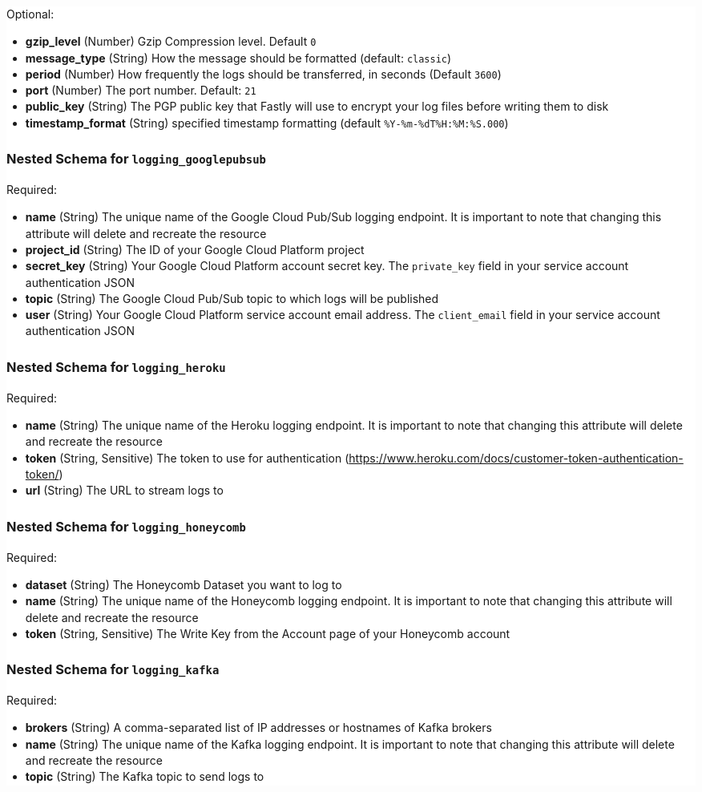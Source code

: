 Optional:

- **gzip_level** (Number) Gzip Compression level. Default `0`
- **message_type** (String) How the message should be formatted (default: `classic`)
- **period** (Number) How frequently the logs should be transferred, in seconds (Default `3600`)
- **port** (Number) The port number. Default: `21`
- **public_key** (String) The PGP public key that Fastly will use to encrypt your log files before writing them to disk
- **timestamp_format** (String) specified timestamp formatting (default `%Y-%m-%dT%H:%M:%S.000`)


<a id="nestedblock--logging_googlepubsub"></a>
### Nested Schema for `logging_googlepubsub`

Required:

- **name** (String) The unique name of the Google Cloud Pub/Sub logging endpoint. It is important to note that changing this attribute will delete and recreate the resource
- **project_id** (String) The ID of your Google Cloud Platform project
- **secret_key** (String) Your Google Cloud Platform account secret key. The `private_key` field in your service account authentication JSON
- **topic** (String) The Google Cloud Pub/Sub topic to which logs will be published
- **user** (String) Your Google Cloud Platform service account email address. The `client_email` field in your service account authentication JSON


<a id="nestedblock--logging_heroku"></a>
### Nested Schema for `logging_heroku`

Required:

- **name** (String) The unique name of the Heroku logging endpoint. It is important to note that changing this attribute will delete and recreate the resource
- **token** (String, Sensitive) The token to use for authentication (https://www.heroku.com/docs/customer-token-authentication-token/)
- **url** (String) The URL to stream logs to


<a id="nestedblock--logging_honeycomb"></a>
### Nested Schema for `logging_honeycomb`

Required:

- **dataset** (String) The Honeycomb Dataset you want to log to
- **name** (String) The unique name of the Honeycomb logging endpoint. It is important to note that changing this attribute will delete and recreate the resource
- **token** (String, Sensitive) The Write Key from the Account page of your Honeycomb account


<a id="nestedblock--logging_kafka"></a>
### Nested Schema for `logging_kafka`

Required:

- **brokers** (String) A comma-separated list of IP addresses or hostnames of Kafka brokers
- **name** (String) The unique name of the Kafka logging endpoint. It is important to note that changing this attribute will delete and recreate the resource
- **topic** (String) The Kafka topic to send logs to
